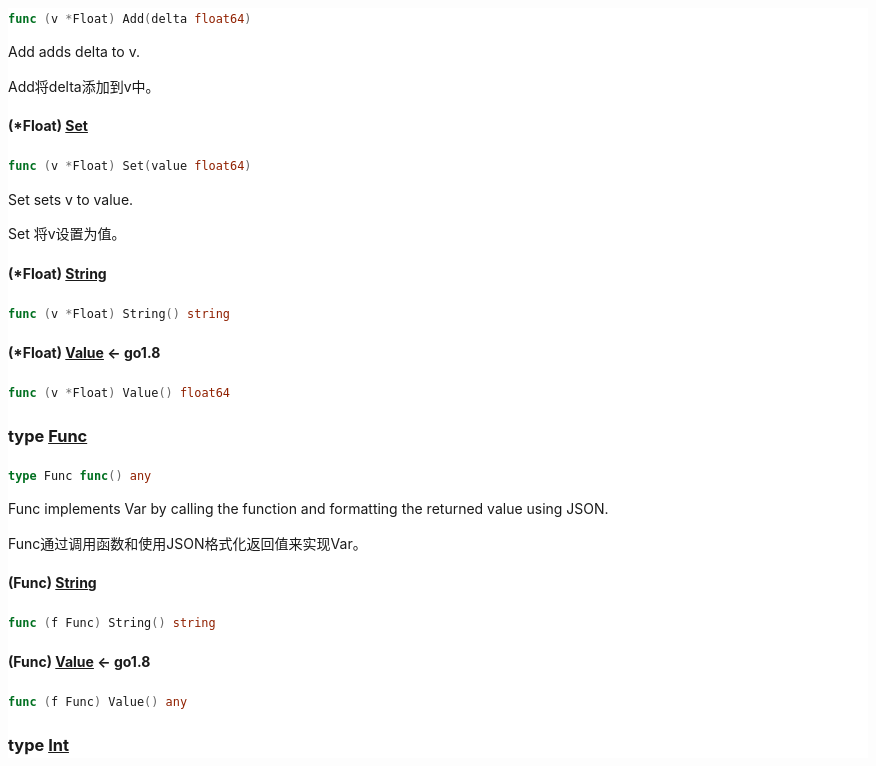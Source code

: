 ``` go linenums="1"
func (v *Float) Add(delta float64)
```

Add adds delta to v.

Add将delta添加到v中。

#### (*Float) [Set](https://cs.opensource.google/go/go/+/go1.20.1:src/expvar/expvar.go;l=96) 

``` go linenums="1"
func (v *Float) Set(value float64)
```

Set sets v to value.

Set 将v设置为值。

#### (*Float) [String](https://cs.opensource.google/go/go/+/go1.20.1:src/expvar/expvar.go;l=77) 

``` go linenums="1"
func (v *Float) String() string
```

#### (*Float) [Value](https://cs.opensource.google/go/go/+/go1.20.1:src/expvar/expvar.go;l=73)  <- go1.8

``` go linenums="1"
func (v *Float) Value() float64
```

### type [Func](https://cs.opensource.google/go/go/+/go1.20.1:src/expvar/expvar.go;l=261) 

``` go linenums="1"
type Func func() any
```

Func implements Var by calling the function and formatting the returned value using JSON.

Func通过调用函数和使用JSON格式化返回值来实现Var。

#### (Func) [String](https://cs.opensource.google/go/go/+/go1.20.1:src/expvar/expvar.go;l=267) 

``` go linenums="1"
func (f Func) String() string
```

#### (Func) [Value](https://cs.opensource.google/go/go/+/go1.20.1:src/expvar/expvar.go;l=263)  <- go1.8

``` go linenums="1"
func (f Func) Value() any
```

### type [Int](https://cs.opensource.google/go/go/+/go1.20.1:src/expvar/expvar.go;l=48) 
